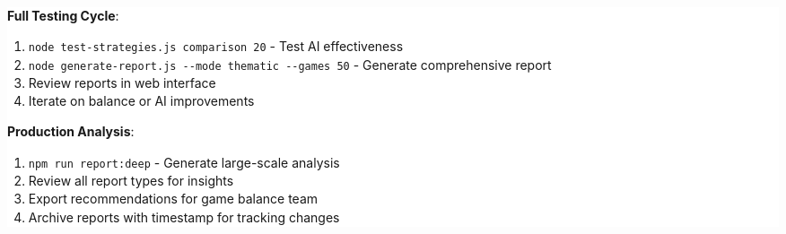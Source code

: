 **Full Testing Cycle**:

1. `node test-strategies.js comparison 20` - Test AI effectiveness
2. `node generate-report.js --mode thematic --games 50` - Generate comprehensive report
3. Review reports in web interface
4. Iterate on balance or AI improvements

**Production Analysis**:

1. `npm run report:deep` - Generate large-scale analysis
2. Review all report types for insights
3. Export recommendations for game balance team
4. Archive reports with timestamp for tracking changes
